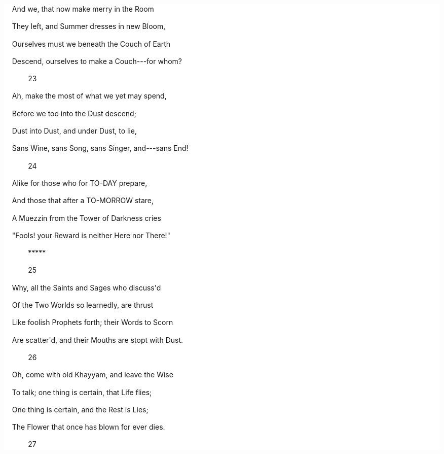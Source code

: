     And we, that now make merry in the Room  

    They left, and Summer dresses in new Bloom,  

    Ourselves must we beneath the Couch of Earth  

    Descend, ourselves to make a Couch---for whom?  



            23  



    Ah, make the most of what we yet may spend,  

    Before we too into the Dust descend;  

    Dust into Dust, and under Dust, to lie,  

    Sans Wine, sans Song, sans Singer, and---sans End!  

            24  



    Alike for those who for TO-DAY prepare,  

    And those that after a TO-MORROW stare,  

    A Muezzin from the Tower of Darkness cries  

    "Fools! your Reward is neither Here nor There!"  



            *****  





            25  



    Why, all the Saints and Sages who discuss'd  

    Of the Two Worlds so learnedly, are thrust  

    Like foolish Prophets forth; their Words to Scorn  

    Are scatter'd, and their Mouths are stopt with Dust.  



            26  



    Oh, come with old Khayyam, and leave the Wise  

    To talk; one thing is certain, that Life flies;  

    One thing is certain, and the Rest is Lies;  

    The Flower that once has blown for ever dies.  



            27  
